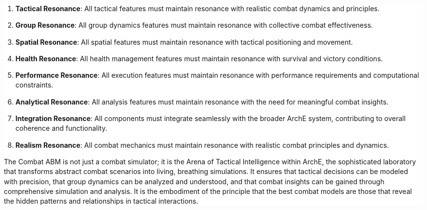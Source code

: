 1. **Tactical Resonance**: All tactical features must maintain resonance with realistic combat dynamics and principles.

2. **Group Resonance**: All group dynamics features must maintain resonance with collective combat effectiveness.

3. **Spatial Resonance**: All spatial features must maintain resonance with tactical positioning and movement.

4. **Health Resonance**: All health management features must maintain resonance with survival and victory conditions.

5. **Performance Resonance**: All execution features must maintain resonance with performance requirements and computational constraints.

6. **Analytical Resonance**: All analysis features must maintain resonance with the need for meaningful combat insights.

7. **Integration Resonance**: All components must integrate seamlessly with the broader ArchE system, contributing to overall coherence and functionality.

8. **Realism Resonance**: All combat mechanics must maintain resonance with realistic combat principles and dynamics.

The Combat ABM is not just a combat simulator; it is the Arena of Tactical Intelligence within ArchE, the sophisticated laboratory that transforms abstract combat scenarios into living, breathing simulations. It ensures that tactical decisions can be modeled with precision, that group dynamics can be analyzed and understood, and that combat insights can be gained through comprehensive simulation and analysis. It is the embodiment of the principle that the best combat models are those that reveal the hidden patterns and relationships in tactical interactions. 